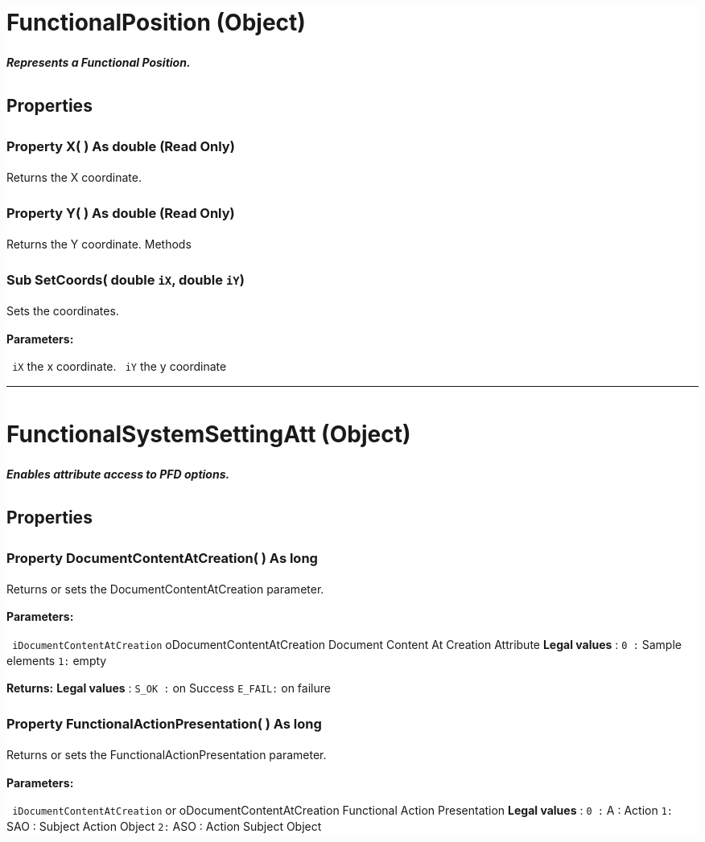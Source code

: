 # FunctionalPosition (Object)

**_Represents a Functional Position._**

## Properties

### Property **X**( ) As double (Read Only)

   Returns the X coordinate.  
### Property **Y**( ) As double (Read Only)

   Returns the Y coordinate.  Methods

### Sub **SetCoords**( double  `iX`,  double  `iY`)

   Sets the coordinates.

**Parameters:**

` iX`      the x coordinate.
` iY`      the y coordinate

---

# FunctionalSystemSettingAtt (Object)

**_Enables attribute access to PFD options._**

## Properties

### Property **DocumentContentAtCreation**( ) As long

   Returns or sets the DocumentContentAtCreation parameter.

**Parameters:**

` iDocumentContentAtCreation`      oDocumentContentAtCreation Document Content At Creation Attribute **Legal values** :
`0 :` Sample elements
`1:` empty

**Returns:**      **Legal values** :
`S_OK :` on Success
`E_FAIL:` on failure  
### Property **FunctionalActionPresentation**( ) As long

   Returns or sets the FunctionalActionPresentation parameter.

**Parameters:**

` iDocumentContentAtCreation`      or oDocumentContentAtCreation Functional Action Presentation **Legal values** :
`0 :` A : Action
`1:` SAO : Subject Action Object
`2:` ASO : Action Subject Object
